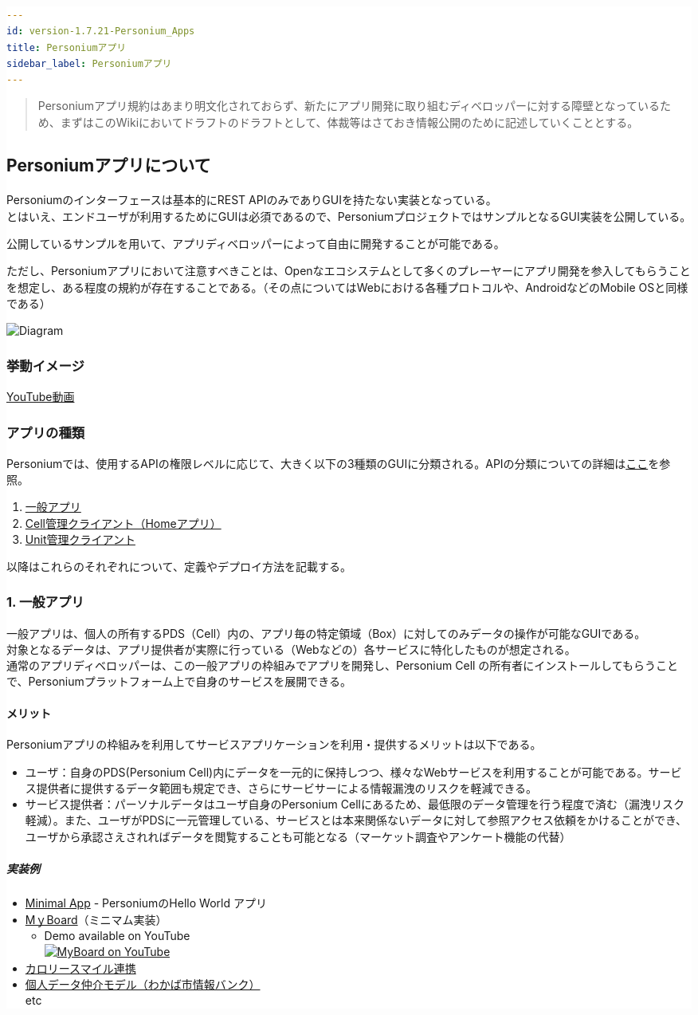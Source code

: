 ```yaml
---
id: version-1.7.21-Personium_Apps
title: Personiumアプリ
sidebar_label: Personiumアプリ
---
```


> Personiumアプリ規約はあまり明文化されておらず、新たにアプリ開発に取り組むディベロッパーに対する障壁となっているため、まずはこのWikiにおいてドラフトのドラフトとして、体裁等はさておき情報公開のために記述していくこととする。  
## Personiumアプリについて  

Personiumのインターフェースは基本的にREST APIのみでありGUIを持たない実装となっている。  
とはいえ、エンドユーザが利用するためにGUIは必須であるので、PersoniumプロジェクトではサンプルとなるGUI実装を公開している。  

公開しているサンプルを用いて、アプリディベロッパーによって自由に開発することが可能である。  

ただし、Personiumアプリにおいて注意すべきことは、Openなエコシステムとして多くのプレーヤーにアプリ開発を参入してもらうことを想定し、ある程度の規約が存在することである。（その点についてはWebにおける各種プロトコルや、AndroidなどのMobile OSと同様である）  

![Diagram](https://raw.githubusercontent.com/personium/Hands-on-Demo/master/doc/app_overview.png) 

### 挙動イメージ  
[YouTube動画](https://www.youtube.com/watch?v=qlq0xM5TGiw&index=3&list=PLZDdjLhDam_SvjUZ5hN7I70KubzMEy3AX)  

### アプリの種類  
Personiumでは、使用するAPIの権限レベルに応じて、大きく以下の3種類のGUIに分類される。APIの分類についての詳細は[ここ](../user_guide/001_Personium_Architecture.md)を参照。  

1. [一般アプリ](#1-%E4%B8%80%E8%88%AC%E3%82%A2%E3%83%97%E3%83%AA)  
1. [Cell管理クライアント（Homeアプリ）](#2-cell%E7%AE%A1%E7%90%86%E3%82%AF%E3%83%A9%E3%82%A4%E3%82%A2%E3%83%B3%E3%83%88home%E3%82%A2%E3%83%97%E3%83%AA)  
1. [Unit管理クライアント](#3-unit%E7%AE%A1%E7%90%86%E3%82%AF%E3%83%A9%E3%82%A4%E3%82%A2%E3%83%B3%E3%83%88)  

以降はこれらのそれぞれについて、定義やデプロイ方法を記載する。  

### 1. 一般アプリ  
一般アプリは、個人の所有するPDS（Cell）内の、アプリ毎の特定領域（Box）に対してのみデータの操作が可能なGUIである。  
対象となるデータは、アプリ提供者が実際に行っている（Webなどの）各サービスに特化したものが想定される。  
通常のアプリディベロッパーは、この一般アプリの枠組みでアプリを開発し、Personium Cell の所有者にインストールしてもらうことで、Personiumプラットフォーム上で自身のサービスを展開できる。  

#### メリット  
Personiumアプリの枠組みを利用してサービスアプリケーションを利用・提供するメリットは以下である。  

* ユーザ：自身のPDS(Personium Cell)内にデータを一元的に保持しつつ、様々なWebサービスを利用することが可能である。サービス提供者に提供するデータ範囲も規定でき、さらにサービサーによる情報漏洩のリスクを軽減できる。  
* サービス提供者：パーソナルデータはユーザ自身のPersonium Cellにあるため、最低限のデータ管理を行う程度で済む（漏洩リスク軽減）。また、ユーザがPDSに一元管理している、サービスとは本来関係ないデータに対して参照アクセス依頼をかけることができ、ユーザから承認さえされればデータを閲覧することも可能となる（マーケット調査やアンケート機能の代替）  

##### 実装例  
* [Minimal App](https://github.com/personium/template-app-cell) - PersoniumのHello World アプリ  
* [MｙBoard](https://github.com/fujitsu-pio/myboard-app)（ミニマム実装）  
    * Demo available on YouTube  
        [![MyBoard on YouTube](https://i.ytimg.com/vi/X_djQih94tU/1.jpg)](https://youtu.be/X_djQih94tU)  
* [カロリースマイル連携](https://github.com/fujitsu-pio/calorie-smile-app)  
* [個人データ仲介モデル（わかば市情報バンク）](https://github.com/fujitsu-pio/wakaba-user-app)  
etc  
